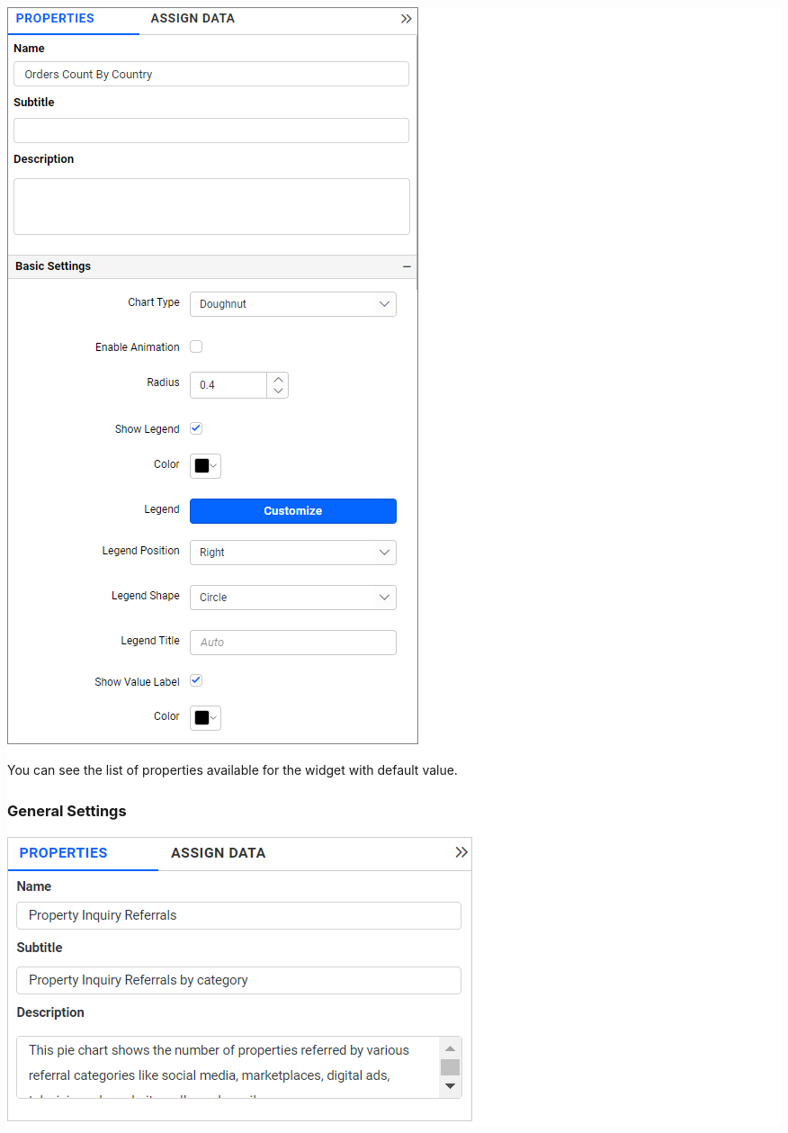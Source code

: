![Property window](/static/assets/embedded/visualizing-data/visualization-widgets/images/doughnut-chart/property-window.png)

You can see the list of properties available for the widget with default value.

### General Settings

![Title](/static/assets/embedded/visualizing-data/visualization-widgets/images/doughnut-chart/property.png)